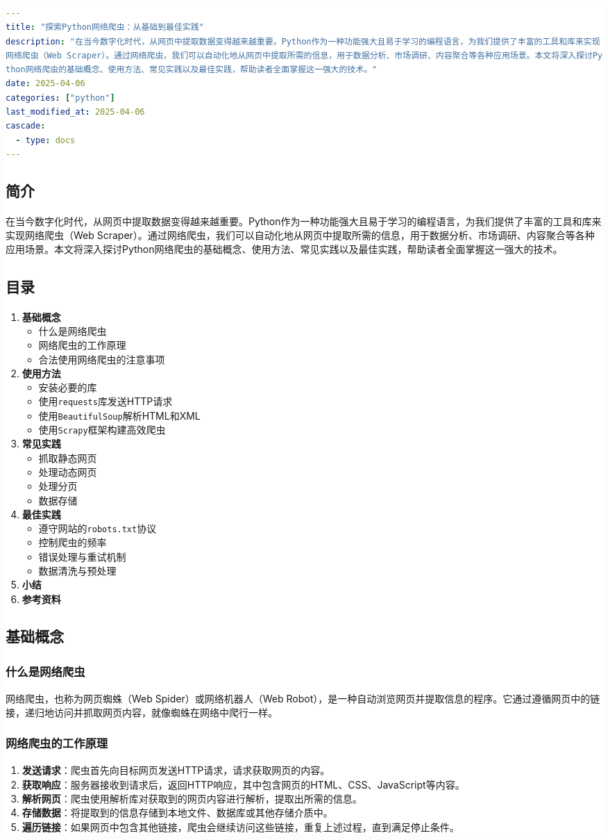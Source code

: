```yaml
---
title: "探索Python网络爬虫：从基础到最佳实践"
description: "在当今数字化时代，从网页中提取数据变得越来越重要。Python作为一种功能强大且易于学习的编程语言，为我们提供了丰富的工具和库来实现网络爬虫（Web Scraper）。通过网络爬虫，我们可以自动化地从网页中提取所需的信息，用于数据分析、市场调研、内容聚合等各种应用场景。本文将深入探讨Python网络爬虫的基础概念、使用方法、常见实践以及最佳实践，帮助读者全面掌握这一强大的技术。"
date: 2025-04-06
categories: ["python"]
last_modified_at: 2025-04-06
cascade:
  - type: docs
---
```



## 简介
在当今数字化时代，从网页中提取数据变得越来越重要。Python作为一种功能强大且易于学习的编程语言，为我们提供了丰富的工具和库来实现网络爬虫（Web Scraper）。通过网络爬虫，我们可以自动化地从网页中提取所需的信息，用于数据分析、市场调研、内容聚合等各种应用场景。本文将深入探讨Python网络爬虫的基础概念、使用方法、常见实践以及最佳实践，帮助读者全面掌握这一强大的技术。


## 目录
1. **基础概念**
    - 什么是网络爬虫
    - 网络爬虫的工作原理
    - 合法使用网络爬虫的注意事项
2. **使用方法**
    - 安装必要的库
    - 使用`requests`库发送HTTP请求
    - 使用`BeautifulSoup`解析HTML和XML
    - 使用`Scrapy`框架构建高效爬虫
3. **常见实践**
    - 抓取静态网页
    - 处理动态网页
    - 处理分页
    - 数据存储
4. **最佳实践**
    - 遵守网站的`robots.txt`协议
    - 控制爬虫的频率
    - 错误处理与重试机制
    - 数据清洗与预处理
5. **小结**
6. **参考资料**

## 基础概念
### 什么是网络爬虫
网络爬虫，也称为网页蜘蛛（Web Spider）或网络机器人（Web Robot），是一种自动浏览网页并提取信息的程序。它通过遵循网页中的链接，递归地访问并抓取网页内容，就像蜘蛛在网络中爬行一样。

### 网络爬虫的工作原理
1. **发送请求**：爬虫首先向目标网页发送HTTP请求，请求获取网页的内容。
2. **获取响应**：服务器接收到请求后，返回HTTP响应，其中包含网页的HTML、CSS、JavaScript等内容。
3. **解析网页**：爬虫使用解析库对获取到的网页内容进行解析，提取出所需的信息。
4. **存储数据**：将提取到的信息存储到本地文件、数据库或其他存储介质中。
5. **遍历链接**：如果网页中包含其他链接，爬虫会继续访问这些链接，重复上述过程，直到满足停止条件。
